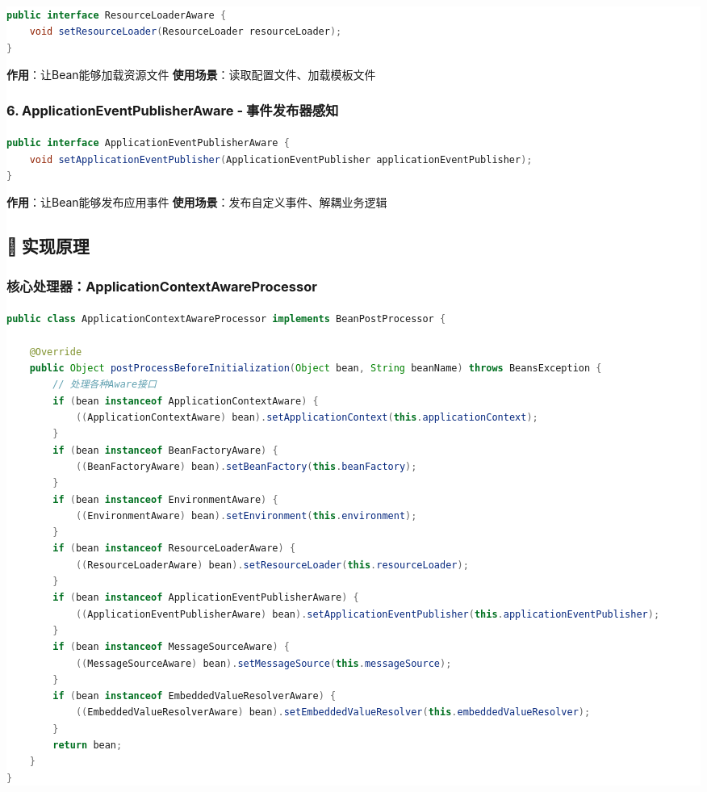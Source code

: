 ```java
public interface ResourceLoaderAware {
    void setResourceLoader(ResourceLoader resourceLoader);
}
```

**作用**：让Bean能够加载资源文件
**使用场景**：读取配置文件、加载模板文件

### 6. ApplicationEventPublisherAware - 事件发布器感知

```java
public interface ApplicationEventPublisherAware {
    void setApplicationEventPublisher(ApplicationEventPublisher applicationEventPublisher);
}
```

**作用**：让Bean能够发布应用事件
**使用场景**：发布自定义事件、解耦业务逻辑

## 🔧 实现原理

### 核心处理器：ApplicationContextAwareProcessor

```java
public class ApplicationContextAwareProcessor implements BeanPostProcessor {
    
    @Override
    public Object postProcessBeforeInitialization(Object bean, String beanName) throws BeansException {
        // 处理各种Aware接口
        if (bean instanceof ApplicationContextAware) {
            ((ApplicationContextAware) bean).setApplicationContext(this.applicationContext);
        }
        if (bean instanceof BeanFactoryAware) {
            ((BeanFactoryAware) bean).setBeanFactory(this.beanFactory);
        }
        if (bean instanceof EnvironmentAware) {
            ((EnvironmentAware) bean).setEnvironment(this.environment);
        }
        if (bean instanceof ResourceLoaderAware) {
            ((ResourceLoaderAware) bean).setResourceLoader(this.resourceLoader);
        }
        if (bean instanceof ApplicationEventPublisherAware) {
            ((ApplicationEventPublisherAware) bean).setApplicationEventPublisher(this.applicationEventPublisher);
        }
        if (bean instanceof MessageSourceAware) {
            ((MessageSourceAware) bean).setMessageSource(this.messageSource);
        }
        if (bean instanceof EmbeddedValueResolverAware) {
            ((EmbeddedValueResolverAware) bean).setEmbeddedValueResolver(this.embeddedValueResolver);
        }
        return bean;
    }
}
```
